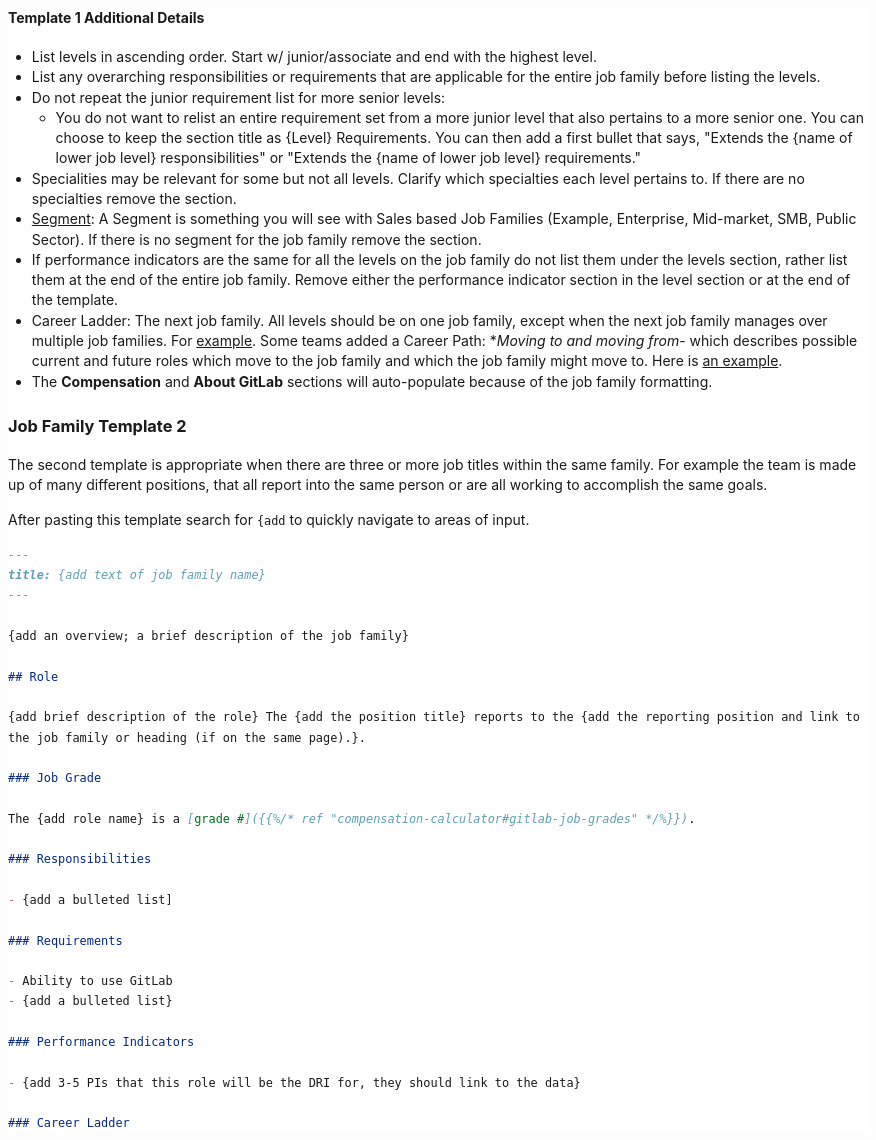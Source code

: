 #### Template 1 Additional Details

- List levels in ascending order. Start w/ junior/associate and end with the highest level.
- List any overarching responsibilities or requirements that are applicable for the entire job family before listing the levels.
- Do not repeat the junior requirement list for more senior levels:
  - You do not want to relist an entire requirement set from a more junior level that also pertains to a more senior one. You can choose to keep the section title as {Level} Requirements. You can then add a first bullet that says, "Extends the {name of lower job level} responsibilities" or "Extends the {name of lower job level} requirements."
- Specialities may be relevant for some but not all levels. Clarify which specialties each level pertains to. If there are no specialties remove the section.
- [Segment](/handbook/sales/field-operations/gtm-resources/): A Segment is something you will see with Sales based Job Families (Example, Enterprise, Mid-market, SMB, Public Sector). If there is no segment for the job family remove the section.
- If performance indicators are the same for all the levels on the job family do not list them under the levels section, rather list them at the end of the entire job family. Remove either the performance indicator section in the level section or at the end of the template.
- Career Ladder: The next job family. All levels should be on one job family, except when the next job family manages over multiple job families. For [example](/job-families/people-group/people-connect#career-ladder). Some teams added a Career Path: **Moving to and moving from*- which describes possible current and future roles which move to the job family and which the job family might move to. Here is [an example](/job-families/product/product-manager#moving-to-and-moving-from).
- The **Compensation** and **About GitLab** sections will auto-populate because of the job family formatting.

### Job Family Template 2

The second template is appropriate when there are three or more job titles within the same family. For example the team is made up of many different positions, that all report into the same person or are all working to accomplish the same goals.

After pasting this template search for `{add` to quickly navigate to areas of input.

```markdown
---
title: {add text of job family name}
---

{add an overview; a brief description of the job family}

## Role

{add brief description of the role} The {add the position title} reports to the {add the reporting position and link to the job family or heading (if on the same page).}.

### Job Grade

The {add role name} is a [grade #]({{%/* ref "compensation-calculator#gitlab-job-grades" */%}}).

### Responsibilities

- {add a bulleted list]

### Requirements

- Ability to use GitLab
- {add a bulleted list}

### Performance Indicators

- {add 3-5 PIs that this role will be the DRI for, they should link to the data}

### Career Ladder

```